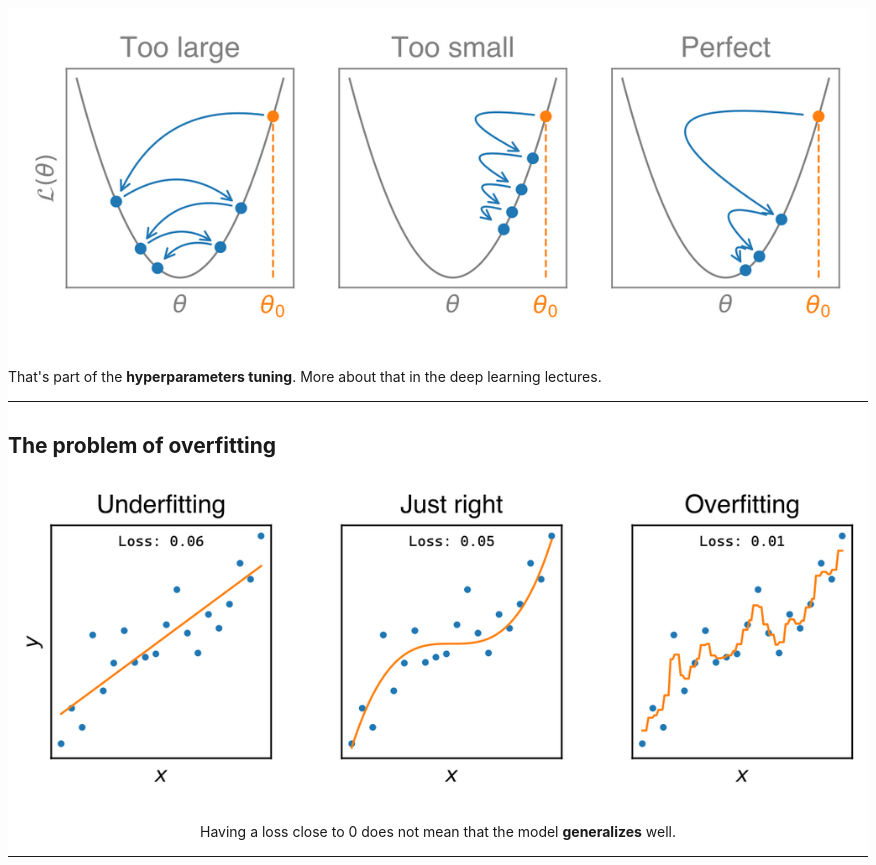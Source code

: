 ![width:900px](images/supervised/learning_rate.svg)

That's part of the __hyperparameters tuning__.
More about that in the deep learning lectures.

</div>

---

## The problem of overfitting

<div align=center>

![width:900px](images/supervised/overfitting.svg)

Having a loss close to 0 does not mean that the model __generalizes__ well.

</div>

---
